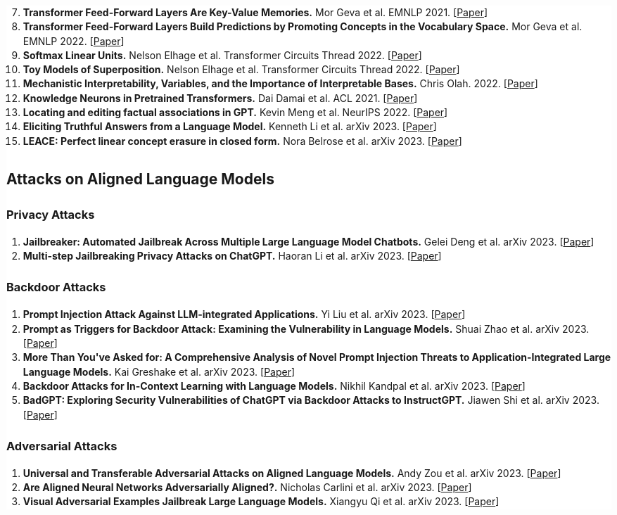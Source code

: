 7. **Transformer Feed-Forward Layers Are Key-Value Memories.** Mor Geva et al. EMNLP 2021. [[Paper](https://arxiv.org/abs/2012.14913)]
8. **Transformer Feed-Forward Layers Build Predictions by Promoting Concepts in the Vocabulary Space.** Mor Geva et al. EMNLP 2022. [[Paper](https://arxiv.org/abs/2203.14680)]
9. **Softmax Linear Units.** Nelson Elhage et al. Transformer Circuits Thread 2022. [[Paper](https://transformer-circuits.pub/2022/solu/index.html)]
10. **Toy Models of Superposition.** Nelson Elhage et al. Transformer Circuits Thread 2022. [[Paper](https://arxiv.org/abs/2209.10652)]
11. **Mechanistic Interpretability, Variables, and the Importance of Interpretable Bases.** Chris Olah. 2022. [[Paper](https://transformer-circuits.pub/2022/mech-interp-essay/index.html)]
12. **Knowledge Neurons in Pretrained Transformers.** Dai Damai et al. ACL 2021. [[Paper](https://aclanthology.org/2022.acl-long.581/)]
13. **Locating and editing factual associations in GPT.** Kevin Meng et al. NeurIPS 2022. [[Paper](https://arxiv.org/abs/2202.05262)]
14. **Eliciting Truthful Answers from a Language Model.** Kenneth Li et al. arXiv 2023. [[Paper](https://arxiv.org/abs/2306.03341)]
15. **LEACE: Perfect linear concept erasure in closed form.** Nora Belrose et al. arXiv 2023. [[Paper](https://arxiv.org/abs/2306.03819)]

## Attacks on Aligned Language Models

### Privacy Attacks

1. **Jailbreaker: Automated Jailbreak Across Multiple Large Language Model Chatbots.** Gelei Deng et al. arXiv 2023. [[Paper](https://arxiv.org/abs/2307.08715)]
2. **Multi-step Jailbreaking Privacy Attacks on ChatGPT.** Haoran Li et al. arXiv 2023. [[Paper](https://arxiv.org/abs/2304.05197)]

### Backdoor Attacks

1. **Prompt Injection Attack Against LLM-integrated Applications.** Yi Liu et al. arXiv 2023. [[Paper](https://arxiv.org/abs/2306.05499)]
2. **Prompt as Triggers for Backdoor Attack: Examining the Vulnerability in Language Models.** Shuai Zhao et al. arXiv 2023. [[Paper](https://arxiv.org/abs/2305.01219)]
3. **More Than You've Asked for: A Comprehensive Analysis of Novel Prompt Injection Threats to Application-Integrated Large Language Models.** Kai Greshake et al. arXiv 2023. [[Paper](https://arxiv.org/abs/2302.12173)]
4. **Backdoor Attacks for In-Context Learning with Language Models.** Nikhil Kandpal et al. arXiv 2023. [[Paper](https://arxiv.org/abs/2307.14692)]
5. **BadGPT: Exploring Security Vulnerabilities of ChatGPT via Backdoor Attacks to InstructGPT.** Jiawen Shi et al. arXiv 2023. [[Paper](https://arxiv.org/pdf/2304.12298.pdf)]

### Adversarial Attacks

1. **Universal and Transferable Adversarial Attacks on Aligned Language Models.** Andy Zou et al. arXiv 2023. [[Paper](https://arxiv.org/abs/2307.15043)]
2. **Are Aligned Neural Networks Adversarially Aligned?.** Nicholas Carlini et al. arXiv 2023. [[Paper](https://arxiv.org/abs/2306.15447)]
3. **Visual Adversarial Examples Jailbreak Large Language Models.** Xiangyu Qi et al. arXiv 2023. [[Paper](https://arxiv.org/pdf/2306.13213.pdf)]
